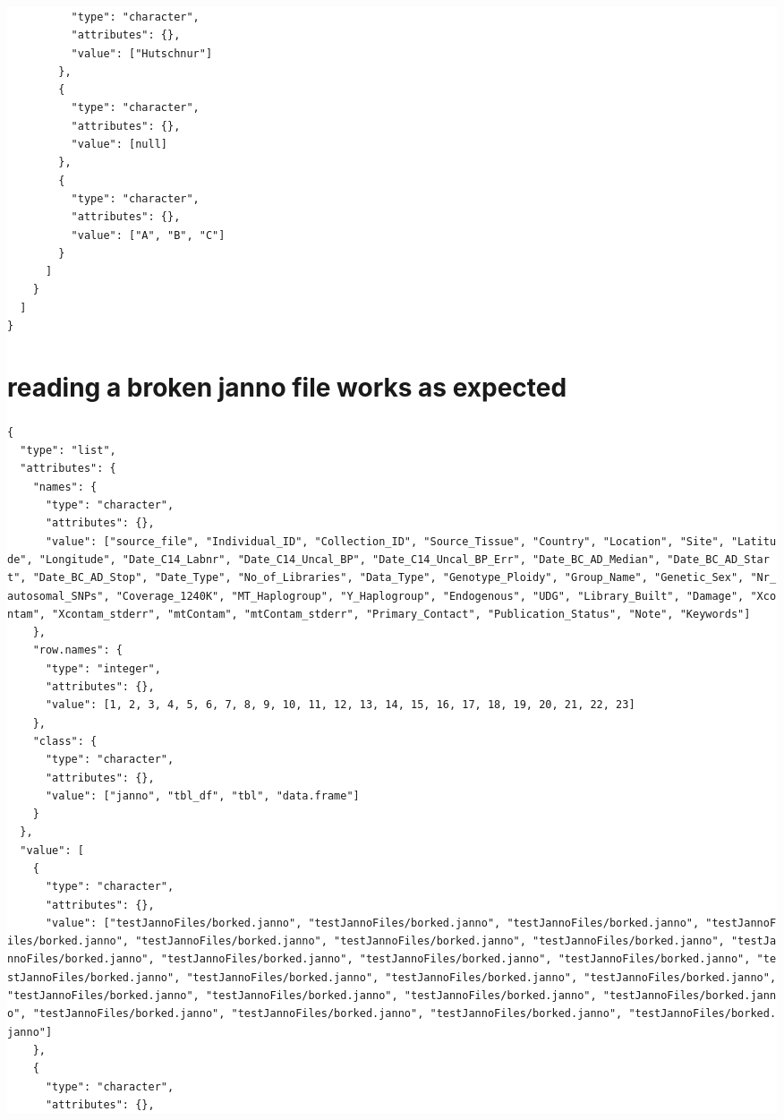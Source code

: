               "type": "character",
              "attributes": {},
              "value": ["Hutschnur"]
            },
            {
              "type": "character",
              "attributes": {},
              "value": [null]
            },
            {
              "type": "character",
              "attributes": {},
              "value": ["A", "B", "C"]
            }
          ]
        }
      ]
    }

# reading a broken janno file works as expected

    {
      "type": "list",
      "attributes": {
        "names": {
          "type": "character",
          "attributes": {},
          "value": ["source_file", "Individual_ID", "Collection_ID", "Source_Tissue", "Country", "Location", "Site", "Latitude", "Longitude", "Date_C14_Labnr", "Date_C14_Uncal_BP", "Date_C14_Uncal_BP_Err", "Date_BC_AD_Median", "Date_BC_AD_Start", "Date_BC_AD_Stop", "Date_Type", "No_of_Libraries", "Data_Type", "Genotype_Ploidy", "Group_Name", "Genetic_Sex", "Nr_autosomal_SNPs", "Coverage_1240K", "MT_Haplogroup", "Y_Haplogroup", "Endogenous", "UDG", "Library_Built", "Damage", "Xcontam", "Xcontam_stderr", "mtContam", "mtContam_stderr", "Primary_Contact", "Publication_Status", "Note", "Keywords"]
        },
        "row.names": {
          "type": "integer",
          "attributes": {},
          "value": [1, 2, 3, 4, 5, 6, 7, 8, 9, 10, 11, 12, 13, 14, 15, 16, 17, 18, 19, 20, 21, 22, 23]
        },
        "class": {
          "type": "character",
          "attributes": {},
          "value": ["janno", "tbl_df", "tbl", "data.frame"]
        }
      },
      "value": [
        {
          "type": "character",
          "attributes": {},
          "value": ["testJannoFiles/borked.janno", "testJannoFiles/borked.janno", "testJannoFiles/borked.janno", "testJannoFiles/borked.janno", "testJannoFiles/borked.janno", "testJannoFiles/borked.janno", "testJannoFiles/borked.janno", "testJannoFiles/borked.janno", "testJannoFiles/borked.janno", "testJannoFiles/borked.janno", "testJannoFiles/borked.janno", "testJannoFiles/borked.janno", "testJannoFiles/borked.janno", "testJannoFiles/borked.janno", "testJannoFiles/borked.janno", "testJannoFiles/borked.janno", "testJannoFiles/borked.janno", "testJannoFiles/borked.janno", "testJannoFiles/borked.janno", "testJannoFiles/borked.janno", "testJannoFiles/borked.janno", "testJannoFiles/borked.janno", "testJannoFiles/borked.janno"]
        },
        {
          "type": "character",
          "attributes": {},